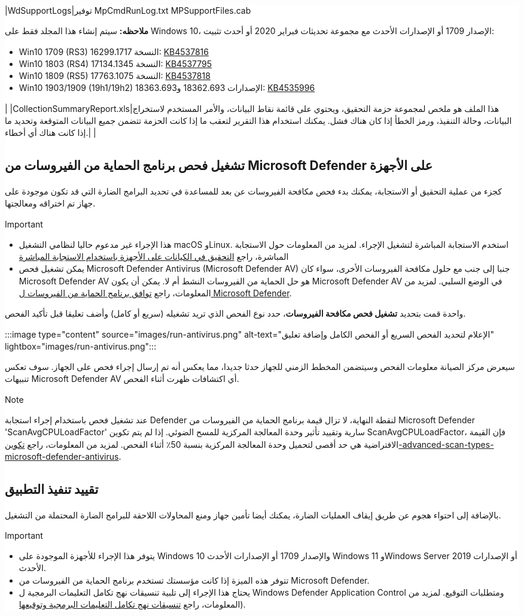 |WdSupportLogs|توفير MpCmdRunLog.txt MPSupportFiles.cab  <p> <div class="alert"><b>ملاحظه:</b> سيتم إنشاء هذا المجلد فقط على Windows 10، الإصدار 1709 أو الإصدارات الأحدث مع مجموعة تحديثات فبراير 2020 أو أحدث تثبيت: <ul><li>Win10 1709 (RS3) النسخة 16299.1717: [KB4537816](https://support.microsoft.com/help/4537816/windows-10-update-kb4537816)</li><li>Win10 1803 (RS4) النسخة 17134.1345: [KB4537795](https://support.microsoft.com/help/4537795/windows-10-update-kb4537795)</li><li>Win10 1809 (RS5) النسخة 17763.1075: [KB4537818](https://support.microsoft.com/help/4537818/windows-10-update-kb4537818)</li><li>Win10 1903/1909 (19h1/19h2) الإصدارات 18362.693 و18363.693: [KB4535996](https://support.microsoft.com/help/4535996/windows-10-update-kb4535996)</li></ul> </div>|
|CollectionSummaryReport.xls|هذا الملف هو ملخص لمجموعة حزمة التحقيق، ويحتوي على قائمة نقاط البيانات، والأمر المستخدم لاستخراج البيانات، وحالة التنفيذ، ورمز الخطأ إذا كان هناك فشل. يمكنك استخدام هذا التقرير لتعقب ما إذا كانت الحزمة تتضمن جميع البيانات المتوقعة وتحديد ما إذا كانت هناك أي أخطاء.|
|

## <a name="run-microsoft-defender-antivirus-scan-on-devices"></a>تشغيل فحص برنامج الحماية من الفيروسات من Microsoft Defender على الأجهزة

كجزء من عملية التحقيق أو الاستجابة، يمكنك بدء فحص مكافحة الفيروسات عن بعد للمساعدة في تحديد البرامج الضارة التي قد تكون موجودة على جهاز تم اختراقه ومعالجتها.

> [!IMPORTANT]
> - هذا الإجراء غير مدعوم حاليا لنظامي التشغيل macOS وLinux. استخدم الاستجابة المباشرة لتشغيل الإجراء. لمزيد من المعلومات حول الاستجابة المباشرة، راجع [التحقيق في الكيانات على الأجهزة باستخدام الاستجابة المباشرة](live-response.md)
> - يمكن تشغيل فحص Microsoft Defender Antivirus (Microsoft Defender AV) جنبا إلى جنب مع حلول مكافحة الفيروسات الأخرى، سواء كان Microsoft Defender AV هو حل الحماية من الفيروسات النشط أم لا. يمكن أن يكون Microsoft Defender AV في الوضع السلبي. لمزيد من المعلومات، راجع [توافق برنامج الحماية من الفيروسات ل Microsoft Defender](/microsoft-365/security/defender-endpoint/microsoft-defender-antivirus-compatibility).

واحدة قمت بتحديد **تشغيل فحص مكافحة الفيروسات**، حدد نوع الفحص الذي تريد تشغيله (سريع أو كامل) وأضف تعليقا قبل تأكيد الفحص.

:::image type="content" source="images/run-antivirus.png" alt-text="الإعلام لتحديد الفحص السريع أو الفحص الكامل وإضافة تعليق" lightbox="images/run-antivirus.png":::

سيعرض مركز الصيانة معلومات الفحص وسيتضمن المخطط الزمني للجهاز حدثا جديدا، مما يعكس أنه تم إرسال إجراء فحص على الجهاز. سوف تعكس تنبيهات Microsoft Defender AV أي اكتشافات ظهرت أثناء الفحص.

> [!NOTE]
> عند تشغيل فحص باستخدام إجراء استجابة Defender لنقطة النهاية، لا تزال قيمة برنامج الحماية من الفيروسات من Microsoft Defender 'ScanAvgCPULoadFactor' سارية وتقييد تأثير وحدة المعالجة المركزية للمسح الضوئي.
> إذا لم يتم تكوين ScanAvgCPULoadFactor، فإن القيمة الافتراضية هي حد أقصى لتحميل وحدة المعالجة المركزية بنسبة 50٪ أثناء الفحص.
> لمزيد من المعلومات، راجع [تكوين-advanced-scan-types-microsoft-defender-antivirus](/windows/security/threat-protection/microsoft-defender-antivirus/configure-advanced-scan-types-microsoft-defender-antivirus).

## <a name="restrict-app-execution"></a>تقييد تنفيذ التطبيق

بالإضافة إلى احتواء هجوم عن طريق إيقاف العمليات الضارة، يمكنك أيضا تأمين جهاز ومنع المحاولات اللاحقة للبرامج الضارة المحتملة من التشغيل.

> [!IMPORTANT]
> - يتوفر هذا الإجراء للأجهزة الموجودة على Windows 10 والإصدار 1709 أو الإصدارات الأحدث Windows 11 وWindows Server 2019 أو الإصدارات الأحدث. 
> - تتوفر هذه الميزة إذا كانت مؤسستك تستخدم برنامج الحماية من الفيروسات من Microsoft Defender.
> - يحتاج هذا الإجراء إلى تلبية تنسيقات نهج تكامل التعليمات البرمجية ل Windows Defender Application Control ومتطلبات التوقيع. لمزيد من المعلومات، راجع [تنسيقات نهج تكامل التعليمات البرمجية وتوقيعها](/windows/security/threat-protection/windows-defender-application-control/use-code-signing-to-simplify-application-control-for-classic-windows-applications)).
